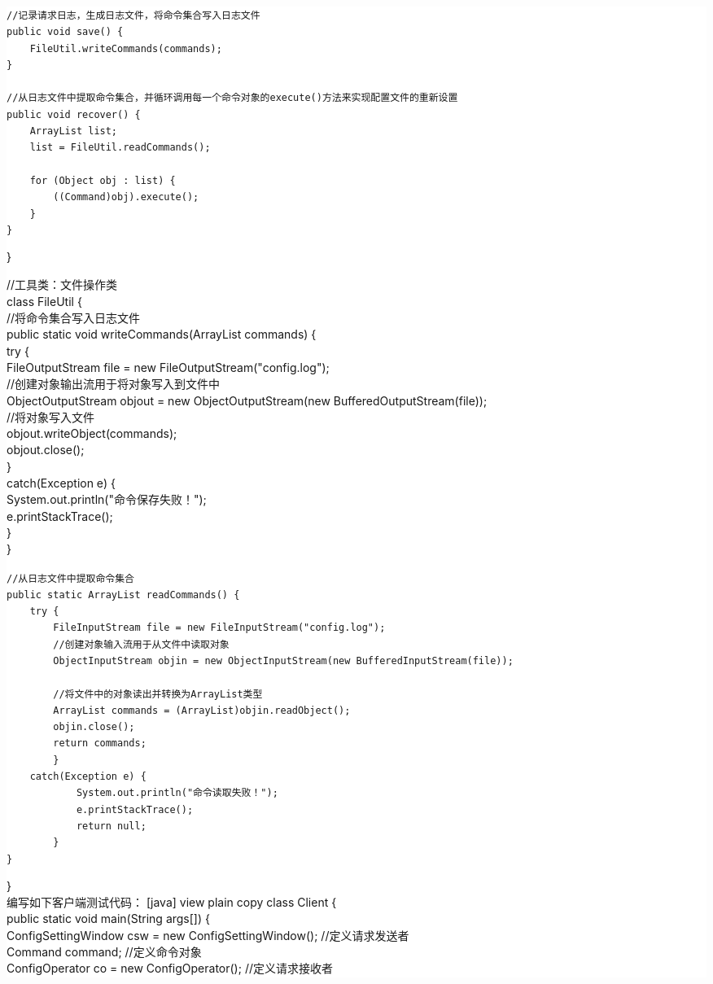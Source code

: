     //记录请求日志，生成日志文件，将命令集合写入日志文件  
    public void save() {  
        FileUtil.writeCommands(commands);  
    }  
      
    //从日志文件中提取命令集合，并循环调用每一个命令对象的execute()方法来实现配置文件的重新设置  
    public void recover() {  
        ArrayList list;  
        list = FileUtil.readCommands();  
          
        for (Object obj : list) {  
            ((Command)obj).execute();  
        }  
    }  
}  
  
//工具类：文件操作类  
class FileUtil {  
    //将命令集合写入日志文件  
    public static void writeCommands(ArrayList commands) {  
        try {  
            FileOutputStream file = new FileOutputStream("config.log");  
            //创建对象输出流用于将对象写入到文件中  
            ObjectOutputStream objout = new ObjectOutputStream(new BufferedOutputStream(file));  
            //将对象写入文件  
            objout.writeObject(commands);  
            objout.close();  
            }  
        catch(Exception e) {  
                System.out.println("命令保存失败！");    
                e.printStackTrace();  
            }  
    }  
      
    //从日志文件中提取命令集合  
    public static ArrayList readCommands() {  
        try {  
            FileInputStream file = new FileInputStream("config.log");  
            //创建对象输入流用于从文件中读取对象  
            ObjectInputStream objin = new ObjectInputStream(new BufferedInputStream(file));  
              
            //将文件中的对象读出并转换为ArrayList类型  
            ArrayList commands = (ArrayList)objin.readObject();  
            objin.close();  
            return commands;  
            }  
        catch(Exception e) {  
                System.out.println("命令读取失败！");  
                e.printStackTrace();  
                return null;      
            }         
    }  
}  
       编写如下客户端测试代码：
[java] view plain copy
class Client {  
    public static void main(String args[]) {  
        ConfigSettingWindow csw = new ConfigSettingWindow(); //定义请求发送者  
        Command command; //定义命令对象  
        ConfigOperator co = new ConfigOperator(); //定义请求接收者  
          